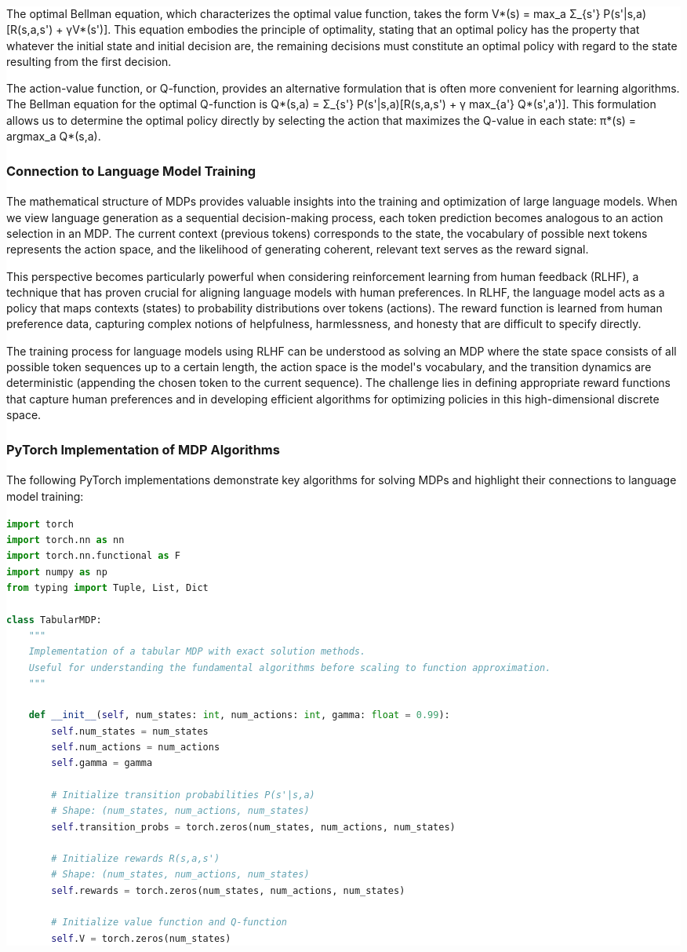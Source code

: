The optimal Bellman equation, which characterizes the optimal value function, takes the form V*(s) = max_a Σ_{s'} P(s'|s,a)[R(s,a,s') + γV*(s')]. This equation embodies the principle of optimality, stating that an optimal policy has the property that whatever the initial state and initial decision are, the remaining decisions must constitute an optimal policy with regard to the state resulting from the first decision.

The action-value function, or Q-function, provides an alternative formulation that is often more convenient for learning algorithms. The Bellman equation for the optimal Q-function is Q*(s,a) = Σ_{s'} P(s'|s,a)[R(s,a,s') + γ max_{a'} Q*(s',a')]. This formulation allows us to determine the optimal policy directly by selecting the action that maximizes the Q-value in each state: π*(s) = argmax_a Q*(s,a).

### Connection to Language Model Training

The mathematical structure of MDPs provides valuable insights into the training and optimization of large language models. When we view language generation as a sequential decision-making process, each token prediction becomes analogous to an action selection in an MDP. The current context (previous tokens) corresponds to the state, the vocabulary of possible next tokens represents the action space, and the likelihood of generating coherent, relevant text serves as the reward signal.

This perspective becomes particularly powerful when considering reinforcement learning from human feedback (RLHF), a technique that has proven crucial for aligning language models with human preferences. In RLHF, the language model acts as a policy that maps contexts (states) to probability distributions over tokens (actions). The reward function is learned from human preference data, capturing complex notions of helpfulness, harmlessness, and honesty that are difficult to specify directly.

The training process for language models using RLHF can be understood as solving an MDP where the state space consists of all possible token sequences up to a certain length, the action space is the model's vocabulary, and the transition dynamics are deterministic (appending the chosen token to the current sequence). The challenge lies in defining appropriate reward functions that capture human preferences and in developing efficient algorithms for optimizing policies in this high-dimensional discrete space.

### PyTorch Implementation of MDP Algorithms

The following PyTorch implementations demonstrate key algorithms for solving MDPs and highlight their connections to language model training:

```python
import torch
import torch.nn as nn
import torch.nn.functional as F
import numpy as np
from typing import Tuple, List, Dict

class TabularMDP:
    """
    Implementation of a tabular MDP with exact solution methods.
    Useful for understanding the fundamental algorithms before scaling to function approximation.
    """
    
    def __init__(self, num_states: int, num_actions: int, gamma: float = 0.99):
        self.num_states = num_states
        self.num_actions = num_actions
        self.gamma = gamma
        
        # Initialize transition probabilities P(s'|s,a)
        # Shape: (num_states, num_actions, num_states)
        self.transition_probs = torch.zeros(num_states, num_actions, num_states)
        
        # Initialize rewards R(s,a,s')
        # Shape: (num_states, num_actions, num_states)
        self.rewards = torch.zeros(num_states, num_actions, num_states)
        
        # Initialize value function and Q-function
        self.V = torch.zeros(num_states)
```